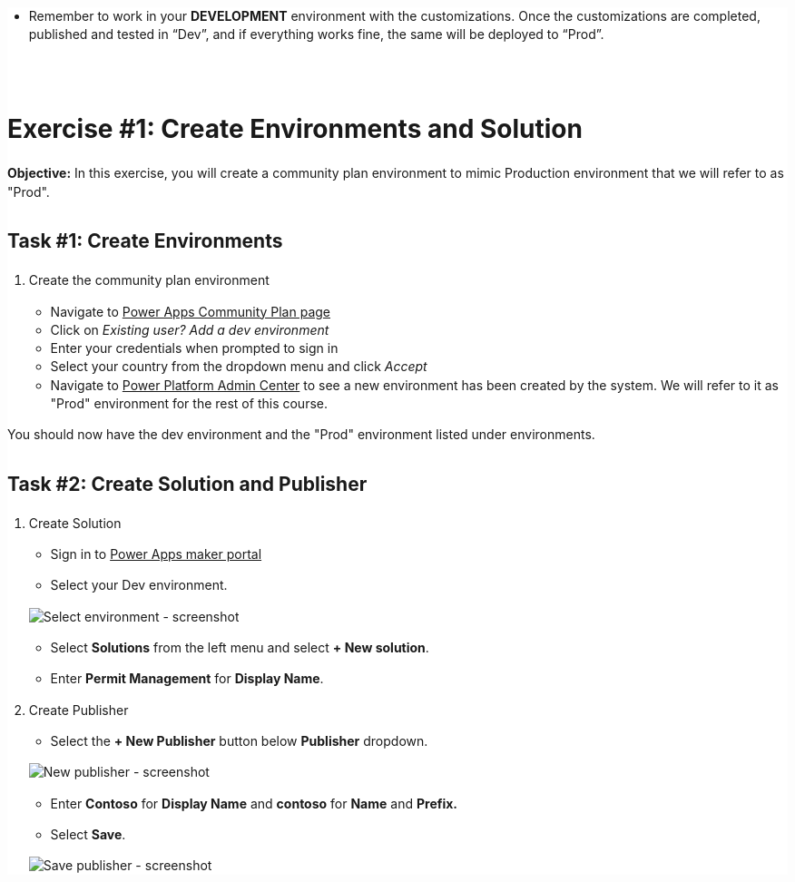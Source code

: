 - Remember to work in your **DEVELOPMENT** environment with the customizations. Once the customizations are completed, published and tested in “Dev”, and if everything works fine, the same will be deployed to “Prod”. 

  
‎ 

# Exercise #1: Create Environments and Solution

**Objective:** In this exercise, you will create a community plan environment to mimic Production environment that we will refer to as "Prod".

## Task #1: Create Environments

1. Create the community plan environment

	- Navigate to [Power Apps Community Plan page](https://powerapps.microsoft.com/en-us/communityplan/)
	- Click on *Existing user? Add a dev environment*
	- Enter your credentials when prompted to sign in
	- Select your country from the dropdown menu and click *Accept*
	- Navigate to [Power Platform Admin Center](https://admin.powerplatform.microsoft.com/environments) to see a new environment has been created by the system. We will refer to it as "Prod" environment for the rest of this course.



 You should now have the dev environment and the "Prod" environment listed under environments.


## Task #2: Create Solution and Publisher

1. Create Solution

	- Sign in to [Power Apps maker portal](https://make.powerapps.com/)

	- Select your Dev environment.

    ![Select environment - screenshot](../L01/Static/Mod_01_Data_Modeling_image3.png)

	- Select **Solutions** from the left menu and select **+ New solution**.

	- Enter **Permit Management** for **Display Name**.

2. Create Publisher

	- Select the **+ New Publisher** button below **Publisher** dropdown.

    ![New publisher - screenshot](../L01/Static/Mod_01_Data_Modeling_image4.png)

	- Enter **Contoso** for **Display Name** and **contoso** for **Name** and **Prefix.** 

	- Select **Save**.

    ![Save publisher - screenshot](../L01/Static/Mod_01_Data_Modeling_image5.png)

